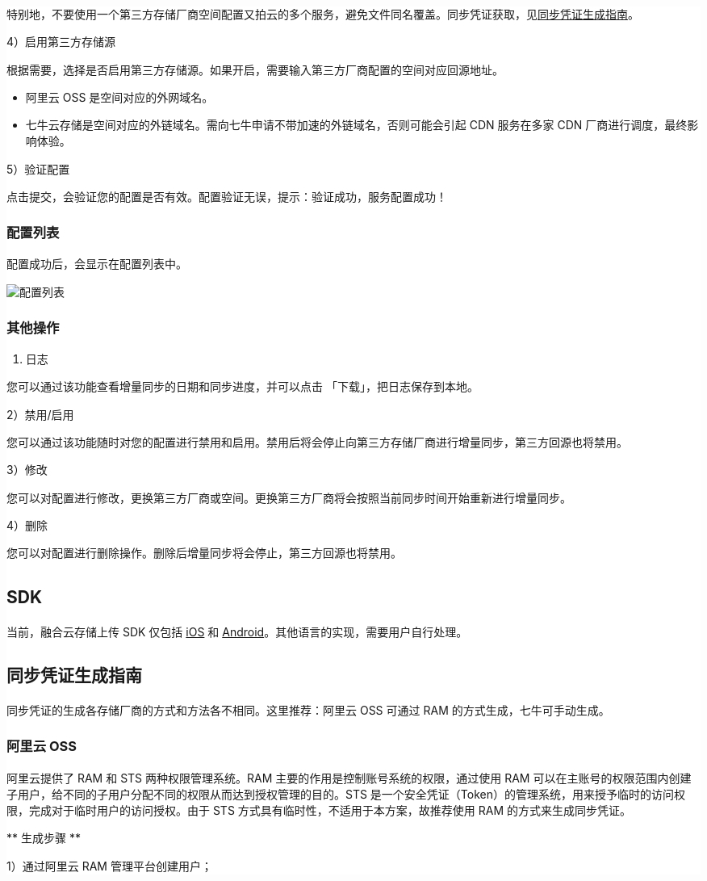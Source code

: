 特别地，不要使用一个第三方存储厂商空间配置又拍云的多个服务，避免文件同名覆盖。同步凭证获取，见[同步凭证生成指南](#fusion_auth)。

4）启用第三方存储源

根据需要，选择是否启用第三方存储源。如果开启，需要输入第三方厂商配置的空间对应回源地址。

- 阿里云 OSS 是空间对应的外网域名。

- 七牛云存储是空间对应的外链域名。需向七牛申请不带加速的外链域名，否则可能会引起 CDN 服务在多家 CDN 厂商进行调度，最终影响体验。

5）验证配置

点击提交，会验证您的配置是否有效。配置验证无误，提示：验证成功，服务配置成功！

### 配置列表

配置成功后，会显示在配置列表中。

![配置列表](http://upyun-assets.b0.upaiyun.com/docs/storage/fusion_list.png_/fh/408)

### 其他操作

1) 日志

您可以通过该功能查看增量同步的日期和同步进度，并可以点击 「下载」，把日志保存到本地。

2）禁用/启用

您可以通过该功能随时对您的配置进行禁用和启用。禁用后将会停止向第三方存储厂商进行增量同步，第三方回源也将禁用。

3）修改

您可以对配置进行修改，更换第三方厂商或空间。更换第三方厂商将会按照当前同步时间开始重新进行增量同步。

4）删除

您可以对配置进行删除操作。删除后增量同步将会停止，第三方回源也将禁用。

<a name="fusion_sdk"></a>
## SDK

当前，融合云存储上传 SDK 仅包括 [iOS](https://github.com/upyun/ios-fusion-sdk) 和 [Android](https://github.com/upyun/android-fusion-sdk)。其他语言的实现，需要用户自行处理。

<a name="fusion_auth"></a>
## 同步凭证生成指南

同步凭证的生成各存储厂商的方式和方法各不相同。这里推荐：阿里云 OSS 可通过 RAM 的方式生成，七牛可手动生成。

### 阿里云 OSS

阿里云提供了 RAM 和 STS 两种权限管理系统。RAM 主要的作用是控制账号系统的权限，通过使用 RAM 可以在主账号的权限范围内创建子用户，给不同的子用户分配不同的权限从而达到授权管理的目的。STS 是一个安全凭证（Token）的管理系统，用来授予临时的访问权限，完成对于临时用户的访问授权。由于 STS 方式具有临时性，不适用于本方案，故推荐使用 RAM 的方式来生成同步凭证。

** 生成步骤 **

1）通过阿里云 RAM 管理平台创建用户；
